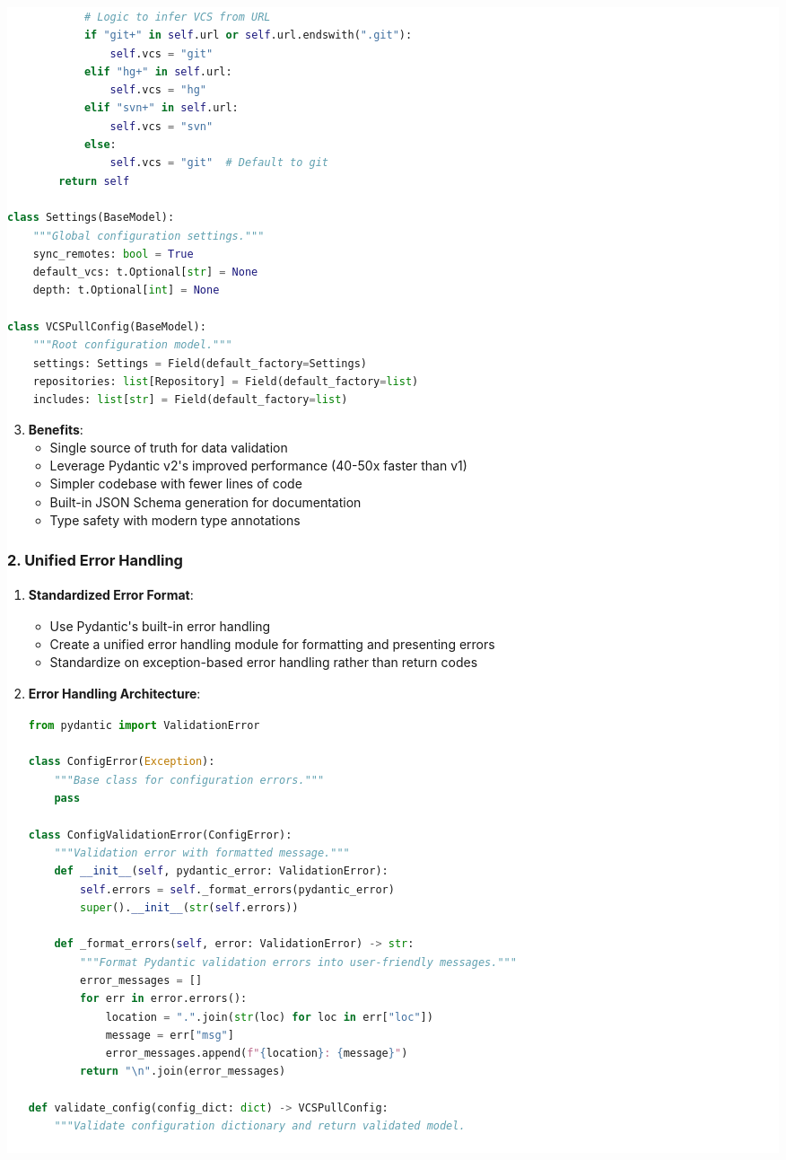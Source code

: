    ```python
               # Logic to infer VCS from URL
               if "git+" in self.url or self.url.endswith(".git"):
                   self.vcs = "git"
               elif "hg+" in self.url:
                   self.vcs = "hg"
               elif "svn+" in self.url:
                   self.vcs = "svn"
               else:
                   self.vcs = "git"  # Default to git
           return self
   
   class Settings(BaseModel):
       """Global configuration settings."""
       sync_remotes: bool = True
       default_vcs: t.Optional[str] = None
       depth: t.Optional[int] = None
   
   class VCSPullConfig(BaseModel):
       """Root configuration model."""
       settings: Settings = Field(default_factory=Settings)
       repositories: list[Repository] = Field(default_factory=list)
       includes: list[str] = Field(default_factory=list)
   ```

3. **Benefits**:
   - Single source of truth for data validation
   - Leverage Pydantic v2's improved performance (40-50x faster than v1)
   - Simpler codebase with fewer lines of code
   - Built-in JSON Schema generation for documentation
   - Type safety with modern type annotations

### 2. Unified Error Handling

1. **Standardized Error Format**:
   - Use Pydantic's built-in error handling
   - Create a unified error handling module for formatting and presenting errors
   - Standardize on exception-based error handling rather than return codes

2. **Error Handling Architecture**:
   ```python
   from pydantic import ValidationError
   
   class ConfigError(Exception):
       """Base class for configuration errors."""
       pass
   
   class ConfigValidationError(ConfigError):
       """Validation error with formatted message."""
       def __init__(self, pydantic_error: ValidationError):
           self.errors = self._format_errors(pydantic_error)
           super().__init__(str(self.errors))
       
       def _format_errors(self, error: ValidationError) -> str:
           """Format Pydantic validation errors into user-friendly messages."""
           error_messages = []
           for err in error.errors():
               location = ".".join(str(loc) for loc in err["loc"])
               message = err["msg"]
               error_messages.append(f"{location}: {message}")
           return "\n".join(error_messages)
   
   def validate_config(config_dict: dict) -> VCSPullConfig:
       """Validate configuration dictionary and return validated model.
       
   ```
